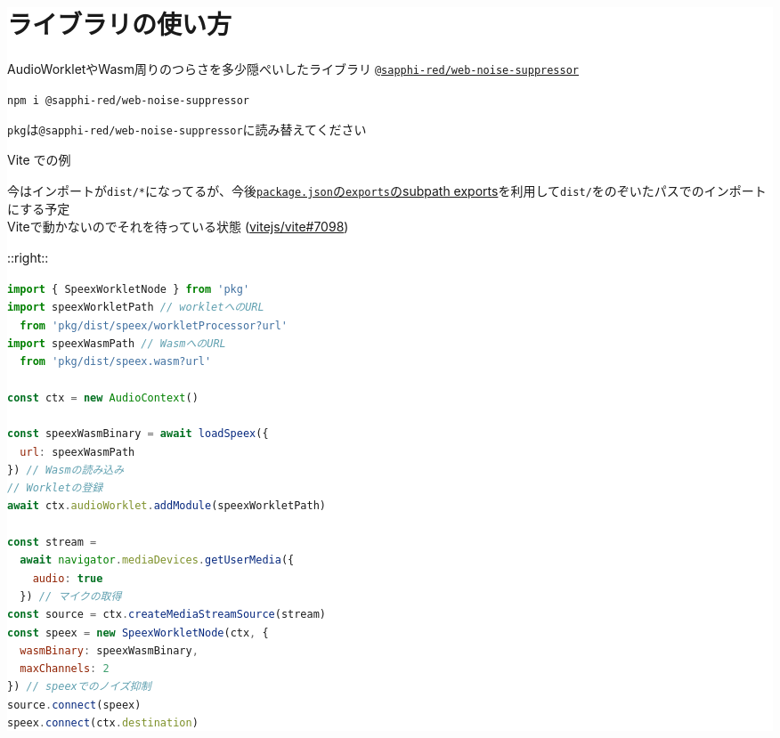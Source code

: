# ライブラリの使い方
AudioWorkletやWasm周りのつらさを多少隠ぺいしたライブラリ
[`@sapphi-red/web-noise-suppressor`](https://github.com/sapphi-red/web-noise-suppressor)

<v-click>

```
npm i @sapphi-red/web-noise-suppressor
```

</v-click>

<v-click>

`pkg`は`@sapphi-red/web-noise-suppressor`に読み替えてください

Vite <logos-vitejs /> での例

</v-click>

<v-click>

今はインポートが`dist/*`になってるが、今後[`package.json`の`exports`のsubpath exports](https://nodejs.org/api/packages.html#subpath-exports)を利用して`dist/`をのぞいたパスでのインポートにする予定  
Viteで動かないのでそれを待っている状態 ([vitejs/vite#7098](https://github.com/vitejs/vite/pull/7098))

</v-click>

::right::

<v-after>

```js {all|7|4-5,9-11|2-3,12-13|15-19|1,9-11,20-23|24-25|all}
import { SpeexWorkletNode } from 'pkg'
import speexWorkletPath // workletへのURL
  from 'pkg/dist/speex/workletProcessor?url'
import speexWasmPath // WasmへのURL
  from 'pkg/dist/speex.wasm?url'

const ctx = new AudioContext()

const speexWasmBinary = await loadSpeex({
  url: speexWasmPath
}) // Wasmの読み込み
// Workletの登録
await ctx.audioWorklet.addModule(speexWorkletPath)

const stream =
  await navigator.mediaDevices.getUserMedia({
    audio: true
  }) // マイクの取得
const source = ctx.createMediaStreamSource(stream)
const speex = new SpeexWorkletNode(ctx, {
  wasmBinary: speexWasmBinary,
  maxChannels: 2
}) // speexでのノイズ抑制
source.connect(speex)
speex.connect(ctx.destination)
```
